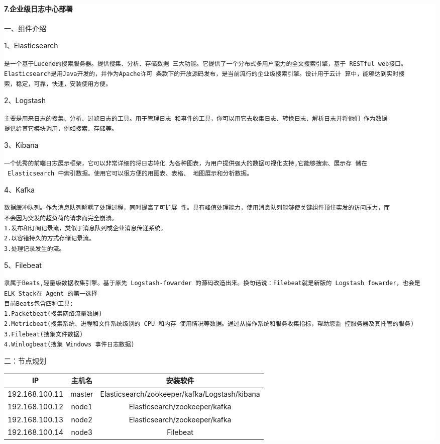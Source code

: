 #### 7.企业级日志中心部署

⼀、组件介绍  

1、Elasticsearch  

```
是⼀个基于Lucene的搜索服务器。提供搜集、分析、存储数据 三⼤功能。它提供了⼀个分布式多⽤户能⼒的全⽂搜索引擎，基于 RESTful web接⼝。
Elasticsearch是⽤Java开发的，并作为Apache许可 条款下的开放源码发布，是当前流⾏的企业级搜索引擎。设计⽤于云计 算中，能够达到实时搜
索，稳定，可靠，快速，安装使⽤⽅便。
```

 2、Logstash  

```
主要是用来日志的搜集、分析、过滤日志的工具。用于管理日志 和事件的工具，你可以用它去收集日志、转换日志、解析日志并将他们 作为数据
提供给其它模块调用，例如搜索、存储等。
```

3、Kibana  

```
⼀个优秀的前端⽇志展示框架，它可以⾮常详细的将⽇志转化 为各种图表，为⽤户提供强⼤的数据可视化⽀持,它能够搜索、展示存 储在
 Elasticsearch 中索引数据。使⽤它可以很⽅便的⽤图表、表格、 地图展示和分析数据。
```

 4、Kafka

```
数据缓冲队列。作为消息队列解耦了处理过程，同时提⾼了可扩展 性。具有峰值处理能⼒，使⽤消息队列能够使关键组件顶住突发的访问压⼒，⽽
不会因为突发的超负荷的请求⽽完全崩溃。 
1.发布和订阅记录流，类似于消息队列或企业消息传递系统。 
2.以容错持久的⽅式存储记录流。 
3.处理记录发⽣的流。 
```

5、Filebeat  

```
⾪属于Beats,轻量级数据收集引擎。基于原先 Logstash-fowarder 的源码改造出来。换句话说：Filebeat就是新版的 Logstash fowarder，也会是
ELK Stack在 Agent 的第⼀选择
⽬前Beats包含四种⼯具:
1.Packetbeat(搜集⽹络流量数据)
2.Metricbeat(搜集系统、进程和⽂件系统级别的 CPU 和内存 使⽤情况等数据。通过从操作系统和服务收集指标，帮助您监 控服务器及其托管的服务)
3.Filebeat(搜集⽂件数据)
4.Winlogbeat(搜集 Windows 事件⽇志数据)
```

二：节点规划

|       IP       | 主机名 |                   安装软件                    |
| :------------: | :----: | :-------------------------------------------: |
| 192.168.100.11 | master | Elasticsearch/zookeeper/kafka/Logstash/kibana |
| 192.168.100.12 | node1  |         Elasticsearch/zookeeper/kafka         |
| 192.168.100.13 | node2  |         Elasticsearch/zookeeper/kafka         |
| 192.168.100.14 | node3  |                   Filebeat                    |
